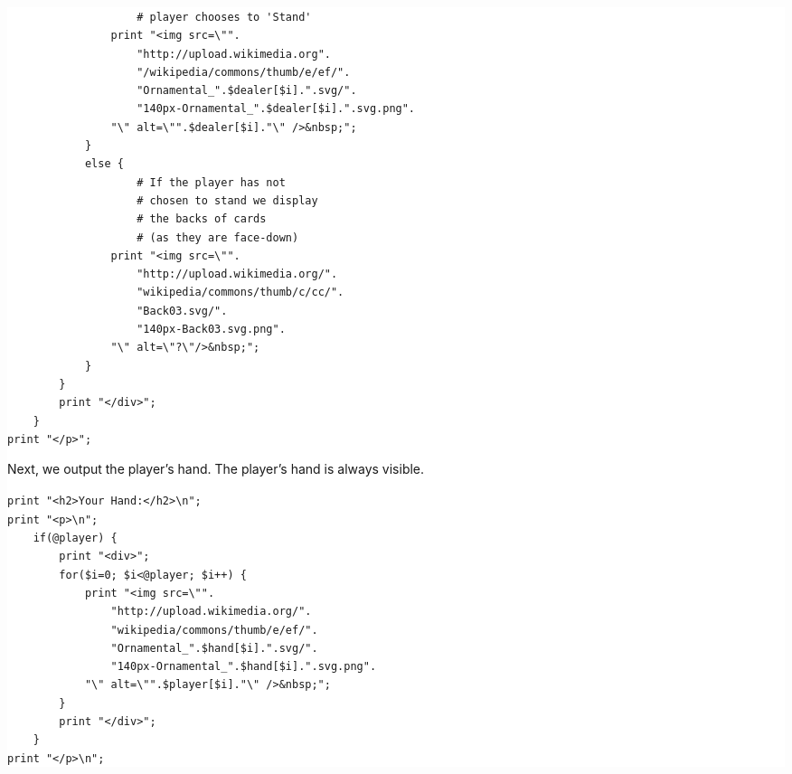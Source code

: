     					# player chooses to 'Stand'
    				print "<img src=\"".
    					"http://upload.wikimedia.org".
    					"/wikipedia/commons/thumb/e/ef/".
    					"Ornamental_".$dealer[$i].".svg/".
    					"140px-Ornamental_".$dealer[$i].".svg.png".
    				"\" alt=\"".$dealer[$i]."\" />&nbsp;";
    			}
    			else {
    					# If the player has not
    					# chosen to stand we display 
    					# the backs of cards
    					# (as they are face-down)
    				print "<img src=\"".
    					"http://upload.wikimedia.org/".
    					"wikipedia/commons/thumb/c/cc/".
    					"Back03.svg/".
    					"140px-Back03.svg.png".
    				"\" alt=\"?\"/>&nbsp;";
    			}
    		}
    		print "</div>";
    	}
    print "</p>";

Next, we output the player’s hand. The player’s hand is always visible.

    print "<h2>Your Hand:</h2>\n";
    print "<p>\n";
    	if(@player) {
    		print "<div>";
    		for($i=0; $i<@player; $i++) {
    			print "<img src=\"".
    				"http://upload.wikimedia.org/".
    				"wikipedia/commons/thumb/e/ef/".
    				"Ornamental_".$hand[$i].".svg/".
    				"140px-Ornamental_".$hand[$i].".svg.png".
    			"\" alt=\"".$player[$i]."\" />&nbsp;";
    		}
    		print "</div>";
    	}
    print "</p>\n";
